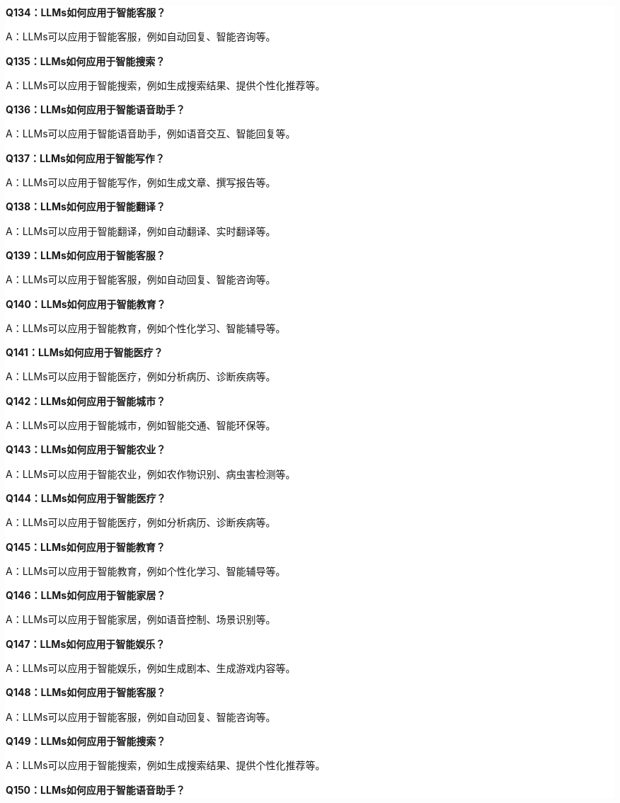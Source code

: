 **Q134：LLMs如何应用于智能客服？**

A：LLMs可以应用于智能客服，例如自动回复、智能咨询等。

**Q135：LLMs如何应用于智能搜索？**

A：LLMs可以应用于智能搜索，例如生成搜索结果、提供个性化推荐等。

**Q136：LLMs如何应用于智能语音助手？**

A：LLMs可以应用于智能语音助手，例如语音交互、智能回复等。

**Q137：LLMs如何应用于智能写作？**

A：LLMs可以应用于智能写作，例如生成文章、撰写报告等。

**Q138：LLMs如何应用于智能翻译？**

A：LLMs可以应用于智能翻译，例如自动翻译、实时翻译等。

**Q139：LLMs如何应用于智能客服？**

A：LLMs可以应用于智能客服，例如自动回复、智能咨询等。

**Q140：LLMs如何应用于智能教育？**

A：LLMs可以应用于智能教育，例如个性化学习、智能辅导等。

**Q141：LLMs如何应用于智能医疗？**

A：LLMs可以应用于智能医疗，例如分析病历、诊断疾病等。

**Q142：LLMs如何应用于智能城市？**

A：LLMs可以应用于智能城市，例如智能交通、智能环保等。

**Q143：LLMs如何应用于智能农业？**

A：LLMs可以应用于智能农业，例如农作物识别、病虫害检测等。

**Q144：LLMs如何应用于智能医疗？**

A：LLMs可以应用于智能医疗，例如分析病历、诊断疾病等。

**Q145：LLMs如何应用于智能教育？**

A：LLMs可以应用于智能教育，例如个性化学习、智能辅导等。

**Q146：LLMs如何应用于智能家居？**

A：LLMs可以应用于智能家居，例如语音控制、场景识别等。

**Q147：LLMs如何应用于智能娱乐？**

A：LLMs可以应用于智能娱乐，例如生成剧本、生成游戏内容等。

**Q148：LLMs如何应用于智能客服？**

A：LLMs可以应用于智能客服，例如自动回复、智能咨询等。

**Q149：LLMs如何应用于智能搜索？**

A：LLMs可以应用于智能搜索，例如生成搜索结果、提供个性化推荐等。

**Q150：LLMs如何应用于智能语音助手？**
